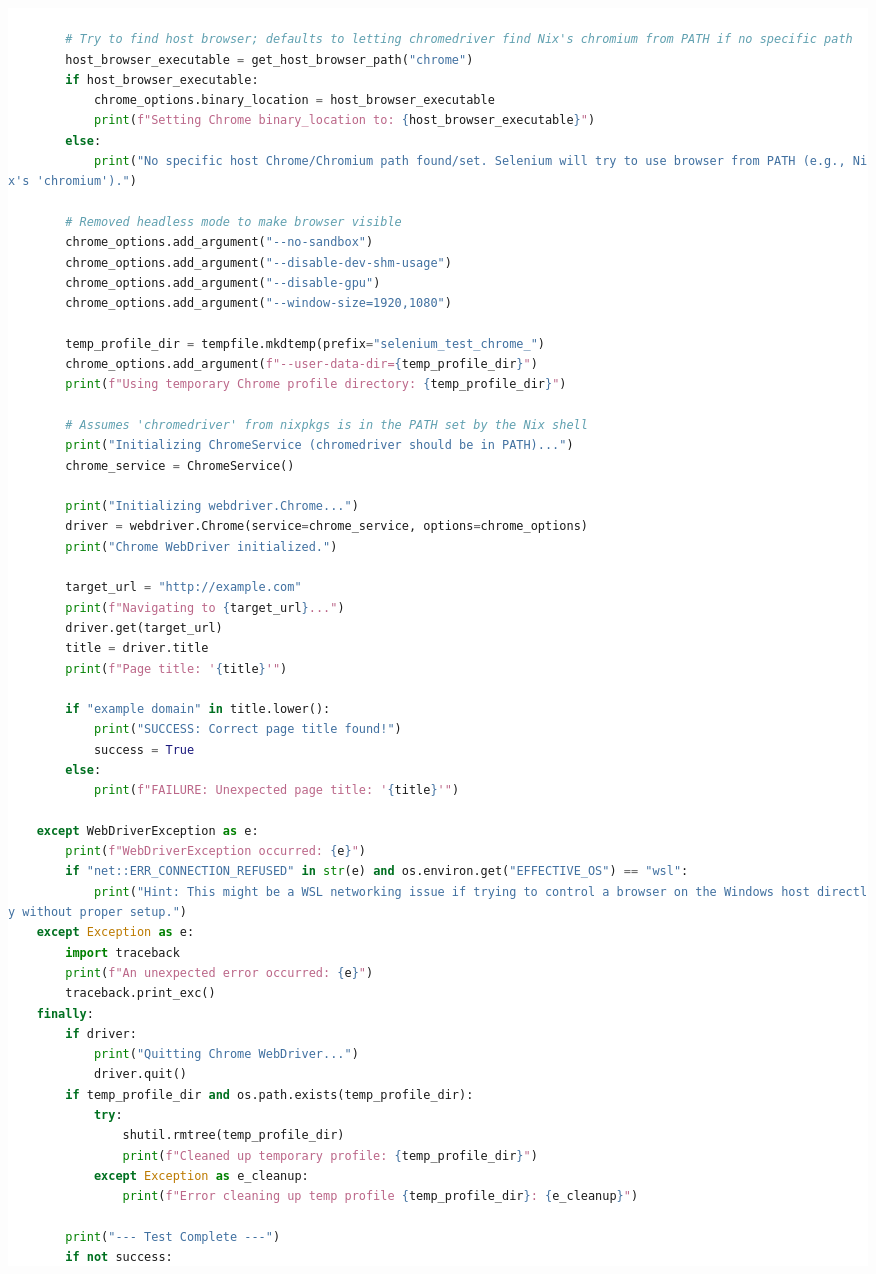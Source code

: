 ```python
        
        # Try to find host browser; defaults to letting chromedriver find Nix's chromium from PATH if no specific path
        host_browser_executable = get_host_browser_path("chrome")
        if host_browser_executable:
            chrome_options.binary_location = host_browser_executable
            print(f"Setting Chrome binary_location to: {host_browser_executable}")
        else:
            print("No specific host Chrome/Chromium path found/set. Selenium will try to use browser from PATH (e.g., Nix's 'chromium').")

        # Removed headless mode to make browser visible
        chrome_options.add_argument("--no-sandbox")
        chrome_options.add_argument("--disable-dev-shm-usage")
        chrome_options.add_argument("--disable-gpu")
        chrome_options.add_argument("--window-size=1920,1080")

        temp_profile_dir = tempfile.mkdtemp(prefix="selenium_test_chrome_")
        chrome_options.add_argument(f"--user-data-dir={temp_profile_dir}")
        print(f"Using temporary Chrome profile directory: {temp_profile_dir}")

        # Assumes 'chromedriver' from nixpkgs is in the PATH set by the Nix shell
        print("Initializing ChromeService (chromedriver should be in PATH)...")
        chrome_service = ChromeService() 
        
        print("Initializing webdriver.Chrome...")
        driver = webdriver.Chrome(service=chrome_service, options=chrome_options)
        print("Chrome WebDriver initialized.")

        target_url = "http://example.com"
        print(f"Navigating to {target_url}...")
        driver.get(target_url)
        title = driver.title
        print(f"Page title: '{title}'")

        if "example domain" in title.lower():
            print("SUCCESS: Correct page title found!")
            success = True
        else:
            print(f"FAILURE: Unexpected page title: '{title}'")

    except WebDriverException as e:
        print(f"WebDriverException occurred: {e}")
        if "net::ERR_CONNECTION_REFUSED" in str(e) and os.environ.get("EFFECTIVE_OS") == "wsl":
            print("Hint: This might be a WSL networking issue if trying to control a browser on the Windows host directly without proper setup.")
    except Exception as e:
        import traceback
        print(f"An unexpected error occurred: {e}")
        traceback.print_exc()
    finally:
        if driver:
            print("Quitting Chrome WebDriver...")
            driver.quit()
        if temp_profile_dir and os.path.exists(temp_profile_dir):
            try:
                shutil.rmtree(temp_profile_dir)
                print(f"Cleaned up temporary profile: {temp_profile_dir}")
            except Exception as e_cleanup:
                print(f"Error cleaning up temp profile {temp_profile_dir}: {e_cleanup}")
        
        print("--- Test Complete ---")
        if not success:
```